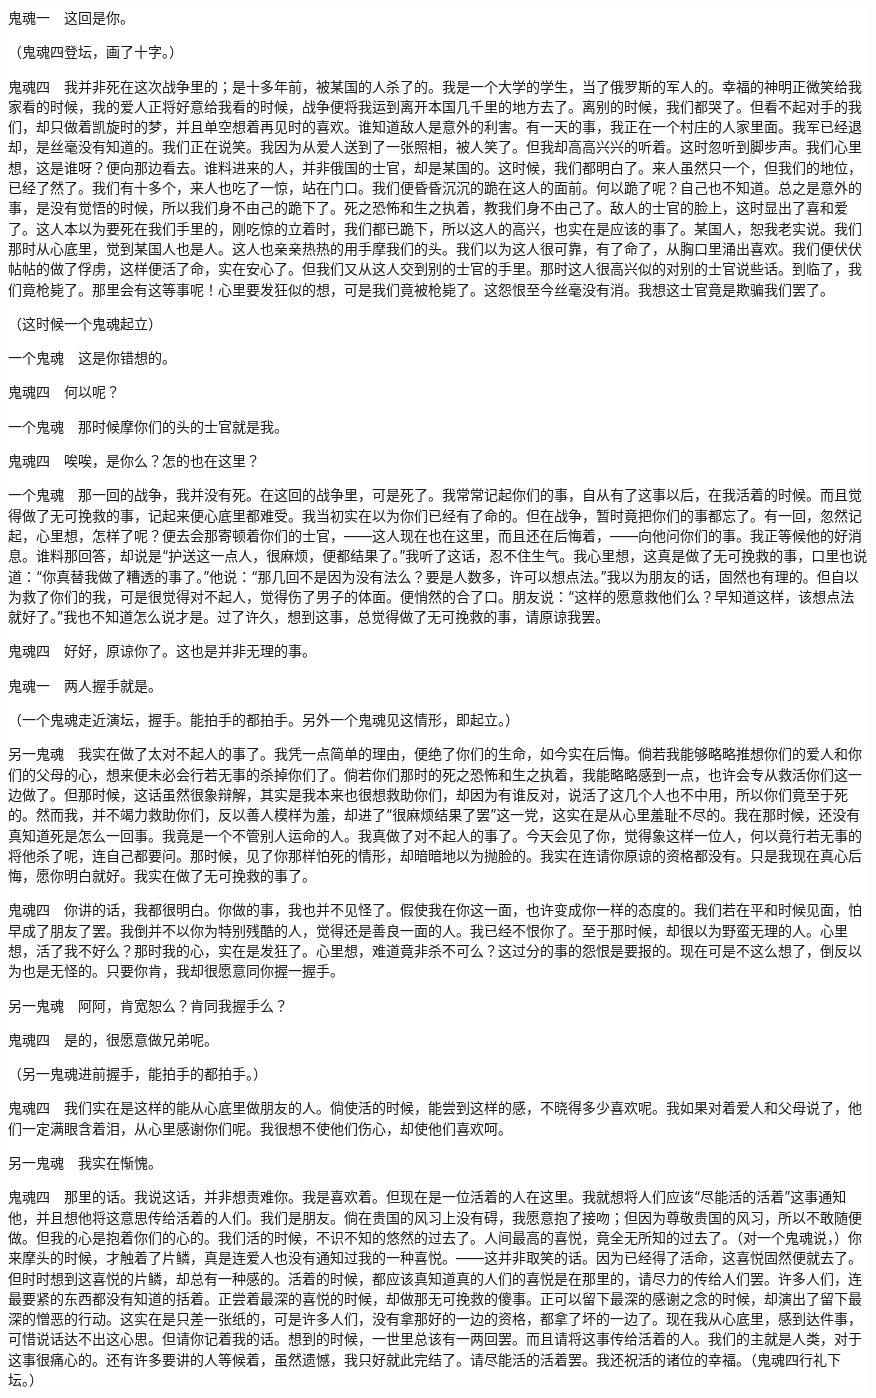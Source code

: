 鬼魂一　这回是你。

（鬼魂四登坛，画了十字。）

鬼魂四　我并非死在这次战争里的；是十多年前，被某国的人杀了的。我是一个大学的学生，当了俄罗斯的军人的。幸福的神明正微笑给我家看的时候，我的爱人正将好意给我看的时候，战争便将我运到离开本国几千里的地方去了。离别的时候，我们都哭了。但看不起对手的我们，却只做着凯旋时的梦，并且单空想着再见时的喜欢。谁知道敌人是意外的利害。有一天的事，我正在一个村庄的人家里面。我军已经退却，是丝毫没有知道的。我们正在说笑。我因为从爱人送到了一张照相，被人笑了。但我却高高兴兴的听着。这时忽听到脚步声。我们心里想，这是谁呀？便向那边看去。谁料进来的人，并非俄国的士官，却是某国的。这时候，我们都明白了。来人虽然只一个，但我们的地位，已经了然了。我们有十多个，来人也吃了一惊，站在门口。我们便昏昏沉沉的跪在这人的面前。何以跪了呢？自己也不知道。总之是意外的事，是没有觉悟的时候，所以我们身不由己的跪下了。死之恐怖和生之执着，教我们身不由己了。敌人的士官的脸上，这时显出了喜和爱了。这人本以为要死在我们手里的，刚吃惊的立着时，我们都已跪下，所以这人的高兴，也实在是应该的事了。某国人，恕我老实说。我们那时从心底里，觉到某国人也是人。这人也亲亲热热的用手摩我们的头。我们以为这人很可靠，有了命了，从胸口里涌出喜欢。我们便伏伏帖帖的做了俘虏，这样便活了命，实在安心了。但我们又从这人交到别的士官的手里。那时这人很高兴似的对别的士官说些话。到临了，我们竟枪毙了。那里会有这等事呢！心里要发狂似的想，可是我们竟被枪毙了。这怨恨至今丝毫没有消。我想这士官竟是欺骗我们罢了。

（这时候一个鬼魂起立）

一个鬼魂　这是你错想的。

鬼魂四　何以呢？

一个鬼魂　那时候摩你们的头的士官就是我。

鬼魂四　唉唉，是你么？怎的也在这里？

一个鬼魂　那一回的战争，我并没有死。在这回的战争里，可是死了。我常常记起你们的事，自从有了这事以后，在我活着的时候。而且觉得做了无可挽救的事，记起来便心底里都难受。我当初实在以为你们已经有了命的。但在战争，暂时竟把你们的事都忘了。有一回，忽然记起，心里想，怎样了呢？便去会那寄顿着你们的士官，——这人现在也在这里，而且还在后悔着，——向他问你们的事。我正等候他的好消息。谁料那回答，却说是“护送这一点人，很麻烦，便都结果了。”我听了这话，忍不住生气。我心里想，这真是做了无可挽救的事，口里也说道：“你真替我做了糟透的事了。”他说：“那几回不是因为没有法么？要是人数多，许可以想点法。”我以为朋友的话，固然也有理的。但自以为救了你们的我，可是很觉得对不起人，觉得伤了男子的体面。便悄然的合了口。朋友说：“这样的愿意救他们么？早知道这样，该想点法就好了。”我也不知道怎么说才是。过了许久，想到这事，总觉得做了无可挽救的事，请原谅我罢。

鬼魂四　好好，原谅你了。这也是并非无理的事。

鬼魂一　两人握手就是。

（一个鬼魂走近演坛，握手。能拍手的都拍手。另外一个鬼魂见这情形，即起立。）

另一鬼魂　我实在做了太对不起人的事了。我凭一点简单的理由，便绝了你们的生命，如今实在后悔。倘若我能够略略推想你们的爱人和你们的父母的心，想来便未必会行若无事的杀掉你们了。倘若你们那时的死之恐怖和生之执着，我能略略感到一点，也许会专从救活你们这一边做了。但那时候，这话虽然很象辩解，其实是我本来也很想救助你们，却因为有谁反对，说活了这几个人也不中用，所以你们竟至于死的。然而我，并不竭力救助你们，反以善人模样为羞，却进了“很麻烦结果了罢”这一党，这实在是从心里羞耻不尽的。我在那时候，还没有真知道死是怎么一回事。我竟是一个不管别人运命的人。我真做了对不起人的事了。今天会见了你，觉得象这样一位人，何以竟行若无事的将他杀了呢，连自己都要问。那时候，见了你那样怕死的情形，却暗暗地以为抛脸的。我实在连请你原谅的资格都没有。只是我现在真心后悔，愿你明白就好。我实在做了无可挽救的事了。

鬼魂四　你讲的话，我都很明白。你做的事，我也并不见怪了。假使我在你这一面，也许变成你一样的态度的。我们若在平和时候见面，怕早成了朋友了罢。我倒并不以你为特别残酷的人，觉得还是善良一面的人。我已经不恨你了。至于那时候，却很以为野蛮无理的人。心里想，活了我不好么？那时我的心，实在是发狂了。心里想，难道竟非杀不可么？这过分的事的怨恨是要报的。现在可是不这么想了，倒反以为也是无怪的。只要你肯，我却很愿意同你握一握手。

另一鬼魂　阿阿，肯宽恕么？肯同我握手么？

鬼魂四　是的，很愿意做兄弟呢。

（另一鬼魂进前握手，能拍手的都拍手。）

鬼魂四　我们实在是这样的能从心底里做朋友的人。倘使活的时候，能尝到这样的感，不晓得多少喜欢呢。我如果对着爱人和父母说了，他们一定满眼含着泪，从心里感谢你们呢。我很想不使他们伤心，却使他们喜欢呵。

另一鬼魂　我实在惭愧。

鬼魂四　那里的话。我说这话，并非想责难你。我是喜欢着。但现在是一位活着的人在这里。我就想将人们应该“尽能活的活着”这事通知他，并且想他将这意思传给活着的人们。我们是朋友。倘在贵国的风习上没有碍，我愿意抱了接吻；但因为尊敬贵国的风习，所以不敢随便做。但我的心是抱着你们的心的。我们活的时候，不识不知的悠然的过去了。人间最高的喜悦，竟全无所知的过去了。（对一个鬼魂说，）你来摩头的时候，才触着了片鳞，真是连爱人也没有通知过我的一种喜悦。——这并非取笑的话。因为已经得了活命，这喜悦固然便就去了。但时时想到这喜悦的片鳞，却总有一种感的。活着的时候，都应该真知道真的人们的喜悦是在那里的，请尽力的传给人们罢。许多人们，连最要紧的东西都没有知道的括着。正尝着最深的喜悦的时候，却做那无可挽救的傻事。正可以留下最深的感谢之念的时候，却演出了留下最深的憎恶的行动。这实在是只差一张纸的，可是许多人们，没有拿那好的一边的资格，都拿了坏的一边了。现在我从心底里，感到达件事，可惜说话达不出这心思。但请你记着我的话。想到的时候，一世里总该有一两回罢。而且请将这事传给活着的人。我们的主就是人类，对于这事很痛心的。还有许多要讲的人等候着，虽然遗憾，我只好就此完结了。请尽能活的活着罢。我还祝活的诸位的幸福。（鬼魂四行礼下坛。）
